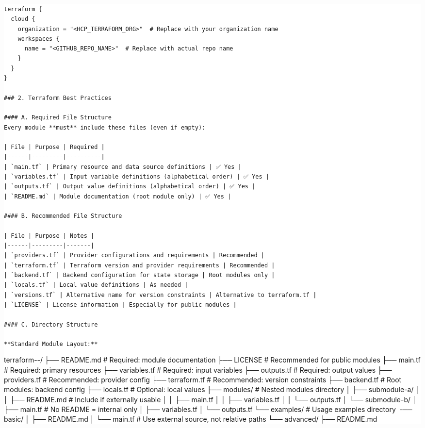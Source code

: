 ```hcl
terraform {
  cloud {
    organization = "<HCP_TERRAFORM_ORG>"  # Replace with your organization name
    workspaces {
      name = "<GITHUB_REPO_NAME>"  # Replace with actual repo name
    }
  }
}

### 2. Terraform Best Practices

#### A. Required File Structure
Every module **must** include these files (even if empty):

| File | Purpose | Required |
|------|---------|----------|
| `main.tf` | Primary resource and data source definitions | ✅ Yes |
| `variables.tf` | Input variable definitions (alphabetical order) | ✅ Yes |
| `outputs.tf` | Output value definitions (alphabetical order) | ✅ Yes |
| `README.md` | Module documentation (root module only) | ✅ Yes |

#### B. Recommended File Structure

| File | Purpose | Notes |
|------|---------|-------|
| `providers.tf` | Provider configurations and requirements | Recommended |
| `terraform.tf` | Terraform version and provider requirements | Recommended |
| `backend.tf` | Backend configuration for state storage | Root modules only |
| `locals.tf` | Local value definitions | As needed |
| `versions.tf` | Alternative name for version constraints | Alternative to terraform.tf |
| `LICENSE` | License information | Especially for public modules |

#### C. Directory Structure

**Standard Module Layout:**
```

terraform-<PROVIDER>-<NAME>/
├── README.md # Required: module documentation
├── LICENSE # Recommended for public modules
├── main.tf # Required: primary resources
├── variables.tf # Required: input variables
├── outputs.tf # Required: output values
├── providers.tf # Recommended: provider config
├── terraform.tf # Recommended: version constraints
├── backend.tf # Root modules: backend config
├── locals.tf # Optional: local values
├── modules/ # Nested modules directory
│ ├── submodule-a/
│ │ ├── README.md # Include if externally usable
│ │ ├── main.tf
│ │ ├── variables.tf
│ │ └── outputs.tf
│ └── submodule-b/
│ ├── main.tf # No README = internal only
│ ├── variables.tf
│ └── outputs.tf
└── examples/ # Usage examples directory
├── basic/
│ ├── README.md
│ └── main.tf # Use external source, not relative paths
└── advanced/
├── README.md